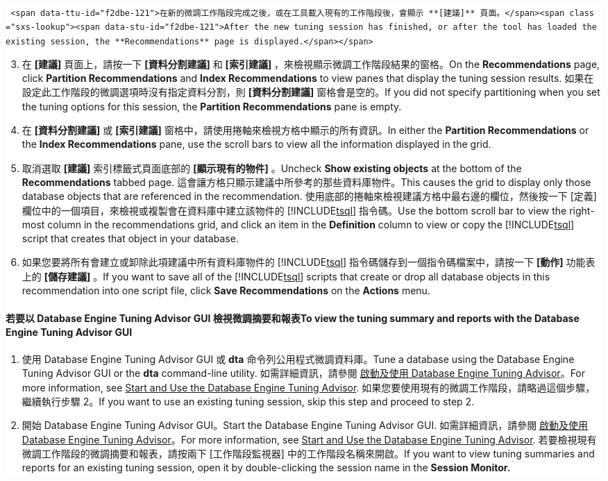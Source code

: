      <span data-ttu-id="f2dbe-121">在新的微調工作階段完成之後，或在工具載入現有的工作階段後，會顯示 **[建議]** 頁面。</span><span class="sxs-lookup"><span data-stu-id="f2dbe-121">After the new tuning session has finished, or after the tool has loaded the existing session, the **Recommendations** page is displayed.</span></span>  
  
3.  <span data-ttu-id="f2dbe-122">在 **[建議]** 頁面上，請按一下 **[資料分割建議]** 和 **[索引建議]** ，來檢視顯示微調工作階段結果的窗格。</span><span class="sxs-lookup"><span data-stu-id="f2dbe-122">On the **Recommendations** page, click **Partition Recommendations** and **Index Recommendations** to view panes that display the tuning session results.</span></span> <span data-ttu-id="f2dbe-123">如果在設定此工作階段的微調選項時沒有指定資料分割，則 **[資料分割建議]** 窗格會是空的。</span><span class="sxs-lookup"><span data-stu-id="f2dbe-123">If you did not specify partitioning when you set the tuning options for this session, the **Partition Recommendations** pane is empty.</span></span>  
  
4.  <span data-ttu-id="f2dbe-124">在 **[資料分割建議]** 或 **[索引建議]** 窗格中，請使用捲軸來檢視方格中顯示的所有資訊。</span><span class="sxs-lookup"><span data-stu-id="f2dbe-124">In either the **Partition Recommendations** or the **Index Recommendations** pane, use the scroll bars to view all the information displayed in the grid.</span></span>  
  
5.  <span data-ttu-id="f2dbe-125">取消選取 **[建議]** 索引標籤式頁面底部的 **[顯示現有的物件]** 。</span><span class="sxs-lookup"><span data-stu-id="f2dbe-125">Uncheck **Show existing objects** at the bottom of the **Recommendations** tabbed page.</span></span> <span data-ttu-id="f2dbe-126">這會讓方格只顯示建議中所參考的那些資料庫物件。</span><span class="sxs-lookup"><span data-stu-id="f2dbe-126">This causes the grid to display only those database objects that are referenced in the recommendation.</span></span> <span data-ttu-id="f2dbe-127">使用底部的捲軸來檢視建議方格中最右邊的欄位，然後按一下 [定義]  欄位中的一個項目，來檢視或複製會在資料庫中建立該物件的 [!INCLUDE[tsql](../../includes/tsql-md.md)] 指令碼。</span><span class="sxs-lookup"><span data-stu-id="f2dbe-127">Use the bottom scroll bar to view the right-most column in the recommendations grid, and click an item in the **Definition** column to view or copy the [!INCLUDE[tsql](../../includes/tsql-md.md)] script that creates that object in your database.</span></span>  
  
6.  <span data-ttu-id="f2dbe-128">如果您要將所有會建立或卸除此項建議中所有資料庫物件的 [!INCLUDE[tsql](../../includes/tsql-md.md)] 指令碼儲存到一個指令碼檔案中，請按一下 **[動作]** 功能表上的 **[儲存建議]** 。</span><span class="sxs-lookup"><span data-stu-id="f2dbe-128">If you want to save all of the [!INCLUDE[tsql](../../includes/tsql-md.md)] scripts that create or drop all database objects in this recommendation into one script file, click **Save Recommendations** on the **Actions** menu.</span></span>  
  
#### <a name="to-view-the-tuning-summary-and-reports-with-the-database-engine-tuning-advisor-gui"></a><span data-ttu-id="f2dbe-129">若要以 Database Engine Tuning Advisor GUI 檢視微調摘要和報表</span><span class="sxs-lookup"><span data-stu-id="f2dbe-129">To view the tuning summary and reports with the Database Engine Tuning Advisor GUI</span></span>  
  
1.  <span data-ttu-id="f2dbe-130">使用 Database Engine Tuning Advisor GUI 或 **dta** 命令列公用程式微調資料庫。</span><span class="sxs-lookup"><span data-stu-id="f2dbe-130">Tune a database using the Database Engine Tuning Advisor GUI or the **dta** command-line utility.</span></span> <span data-ttu-id="f2dbe-131">如需詳細資訊，請參閱 [啟動及使用 Database Engine Tuning Advisor](database-engine-tuning-advisor.md)。</span><span class="sxs-lookup"><span data-stu-id="f2dbe-131">For more information, see [Start and Use the Database Engine Tuning Advisor](database-engine-tuning-advisor.md).</span></span> <span data-ttu-id="f2dbe-132">如果您要使用現有的微調工作階段，請略過這個步驟，繼續執行步驟 2。</span><span class="sxs-lookup"><span data-stu-id="f2dbe-132">If you want to use an existing tuning session, skip this step and proceed to step 2.</span></span>  
  
2.  <span data-ttu-id="f2dbe-133">開始 Database Engine Tuning Advisor GUI。</span><span class="sxs-lookup"><span data-stu-id="f2dbe-133">Start the Database Engine Tuning Advisor GUI.</span></span> <span data-ttu-id="f2dbe-134">如需詳細資訊，請參閱 [啟動及使用 Database Engine Tuning Advisor](database-engine-tuning-advisor.md)。</span><span class="sxs-lookup"><span data-stu-id="f2dbe-134">For more information, see [Start and Use the Database Engine Tuning Advisor](database-engine-tuning-advisor.md).</span></span> <span data-ttu-id="f2dbe-135">若要檢視現有微調工作階段的微調摘要和報表，請按兩下 [工作階段監視器]  中的工作階段名稱來開啟。</span><span class="sxs-lookup"><span data-stu-id="f2dbe-135">If you want to view tuning summaries and reports for an existing tuning session, open it by double-clicking the session name in the **Session Monitor.**</span></span>  
  